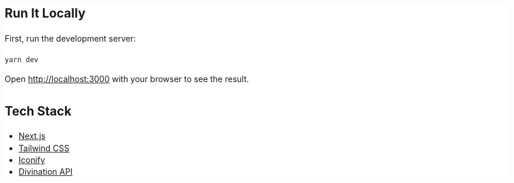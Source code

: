 ## Run It Locally

First, run the development server:

```bash
yarn dev
```

Open [http://localhost:3000](http://localhost:3000) with your browser to see the result.

## Tech Stack

- [Next.js](https://nextjs.org/)
- [Tailwind CSS](https://tailwindcss.com/)
- [Iconify](https://iconify.design/)
- [Divination API](https://api.divination.nz/)
